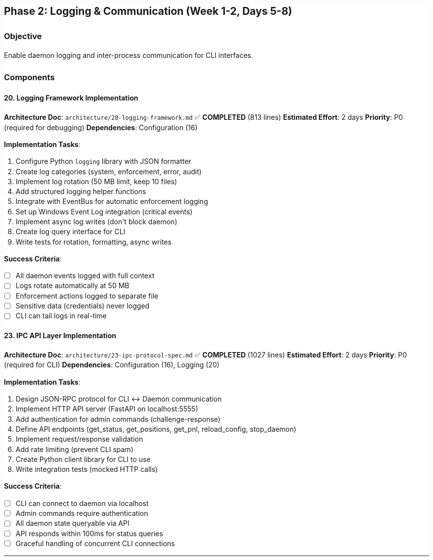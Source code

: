 ## Phase 2: Logging & Communication (Week 1-2, Days 5-8)

### Objective
Enable daemon logging and inter-process communication for CLI interfaces.

### Components

#### 20. Logging Framework Implementation
**Architecture Doc**: `architecture/20-logging-framework.md` ✅ **COMPLETED** (813 lines)
**Estimated Effort**: 2 days
**Priority**: P0 (required for debugging)
**Dependencies**: Configuration (16)

**Implementation Tasks**:
1. Configure Python `logging` library with JSON formatter
2. Create log categories (system, enforcement, error, audit)
3. Implement log rotation (50 MB limit, keep 10 files)
4. Add structured logging helper functions
5. Integrate with EventBus for automatic enforcement logging
6. Set up Windows Event Log integration (critical events)
7. Implement async log writes (don't block daemon)
8. Create log query interface for CLI
9. Write tests for rotation, formatting, async writes

**Success Criteria**:
- [ ] All daemon events logged with full context
- [ ] Logs rotate automatically at 50 MB
- [ ] Enforcement actions logged to separate file
- [ ] Sensitive data (credentials) never logged
- [ ] CLI can tail logs in real-time

#### 23. IPC API Layer Implementation
**Architecture Doc**: `architecture/23-ipc-protocol-spec.md` ✅ **COMPLETED** (1027 lines)
**Estimated Effort**: 2 days
**Priority**: P0 (required for CLI)
**Dependencies**: Configuration (16), Logging (20)

**Implementation Tasks**:
1. Design JSON-RPC protocol for CLI ↔ Daemon communication
2. Implement HTTP API server (FastAPI on localhost:5555)
3. Add authentication for admin commands (challenge-response)
4. Define API endpoints (get_status, get_positions, get_pnl, reload_config, stop_daemon)
5. Implement request/response validation
6. Add rate limiting (prevent CLI spam)
7. Create Python client library for CLI to use
8. Write integration tests (mocked HTTP calls)

**Success Criteria**:
- [ ] CLI can connect to daemon via localhost
- [ ] Admin commands require authentication
- [ ] All daemon state queryable via API
- [ ] API responds within 100ms for status queries
- [ ] Graceful handling of concurrent CLI connections

---